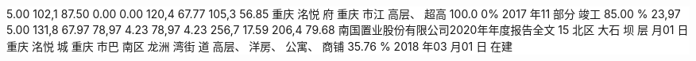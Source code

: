 5.00
102,1
87.50
0.00
0.00
120,4
67.77
105,3
56.85
重庆
洺悦
府
重庆
市江
高层、
超高
100.0
0%
2017
年11
部分
竣工
85.00
%
23,97
5.00
131,8
67.97
78,97
4.23
78,97
4.23
256,7
17.59
206,4
79.68
南国置业股份有限公司2020年年度报告全文
15
北区
大石
坝
层
月01
日
重庆
洺悦
城
重庆
市巴
南区
龙洲
湾街
道
高层、
洋房、
公寓、
商铺
35.76
%
2018
年03
月01
日
在建